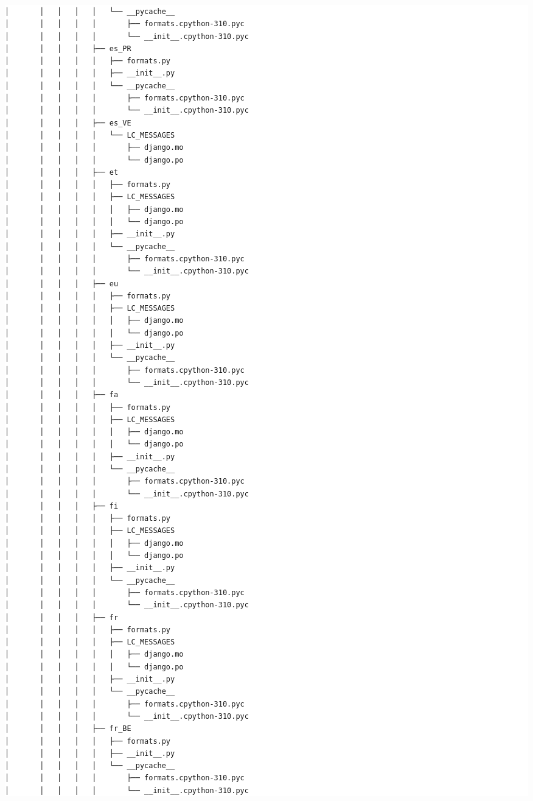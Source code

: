     │       │   │   │   │   └── __pycache__
    │       │   │   │   │       ├── formats.cpython-310.pyc
    │       │   │   │   │       └── __init__.cpython-310.pyc
    │       │   │   │   ├── es_PR
    │       │   │   │   │   ├── formats.py
    │       │   │   │   │   ├── __init__.py
    │       │   │   │   │   └── __pycache__
    │       │   │   │   │       ├── formats.cpython-310.pyc
    │       │   │   │   │       └── __init__.cpython-310.pyc
    │       │   │   │   ├── es_VE
    │       │   │   │   │   └── LC_MESSAGES
    │       │   │   │   │       ├── django.mo
    │       │   │   │   │       └── django.po
    │       │   │   │   ├── et
    │       │   │   │   │   ├── formats.py
    │       │   │   │   │   ├── LC_MESSAGES
    │       │   │   │   │   │   ├── django.mo
    │       │   │   │   │   │   └── django.po
    │       │   │   │   │   ├── __init__.py
    │       │   │   │   │   └── __pycache__
    │       │   │   │   │       ├── formats.cpython-310.pyc
    │       │   │   │   │       └── __init__.cpython-310.pyc
    │       │   │   │   ├── eu
    │       │   │   │   │   ├── formats.py
    │       │   │   │   │   ├── LC_MESSAGES
    │       │   │   │   │   │   ├── django.mo
    │       │   │   │   │   │   └── django.po
    │       │   │   │   │   ├── __init__.py
    │       │   │   │   │   └── __pycache__
    │       │   │   │   │       ├── formats.cpython-310.pyc
    │       │   │   │   │       └── __init__.cpython-310.pyc
    │       │   │   │   ├── fa
    │       │   │   │   │   ├── formats.py
    │       │   │   │   │   ├── LC_MESSAGES
    │       │   │   │   │   │   ├── django.mo
    │       │   │   │   │   │   └── django.po
    │       │   │   │   │   ├── __init__.py
    │       │   │   │   │   └── __pycache__
    │       │   │   │   │       ├── formats.cpython-310.pyc
    │       │   │   │   │       └── __init__.cpython-310.pyc
    │       │   │   │   ├── fi
    │       │   │   │   │   ├── formats.py
    │       │   │   │   │   ├── LC_MESSAGES
    │       │   │   │   │   │   ├── django.mo
    │       │   │   │   │   │   └── django.po
    │       │   │   │   │   ├── __init__.py
    │       │   │   │   │   └── __pycache__
    │       │   │   │   │       ├── formats.cpython-310.pyc
    │       │   │   │   │       └── __init__.cpython-310.pyc
    │       │   │   │   ├── fr
    │       │   │   │   │   ├── formats.py
    │       │   │   │   │   ├── LC_MESSAGES
    │       │   │   │   │   │   ├── django.mo
    │       │   │   │   │   │   └── django.po
    │       │   │   │   │   ├── __init__.py
    │       │   │   │   │   └── __pycache__
    │       │   │   │   │       ├── formats.cpython-310.pyc
    │       │   │   │   │       └── __init__.cpython-310.pyc
    │       │   │   │   ├── fr_BE
    │       │   │   │   │   ├── formats.py
    │       │   │   │   │   ├── __init__.py
    │       │   │   │   │   └── __pycache__
    │       │   │   │   │       ├── formats.cpython-310.pyc
    │       │   │   │   │       └── __init__.cpython-310.pyc
